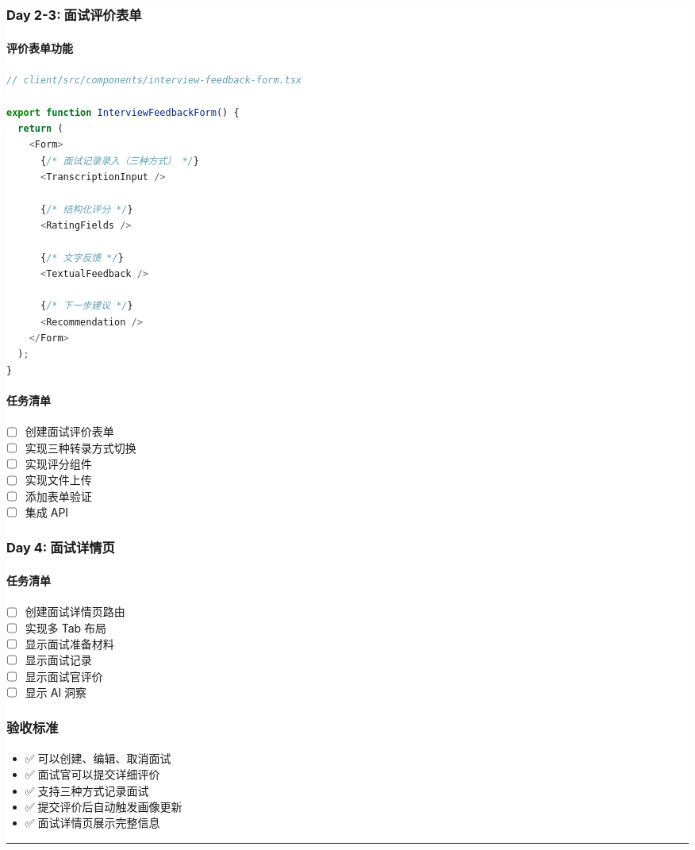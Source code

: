 ### Day 2-3: 面试评价表单

#### 评价表单功能
```typescript
// client/src/components/interview-feedback-form.tsx

export function InterviewFeedbackForm() {
  return (
    <Form>
      {/* 面试记录录入（三种方式） */}
      <TranscriptionInput />

      {/* 结构化评分 */}
      <RatingFields />

      {/* 文字反馈 */}
      <TextualFeedback />

      {/* 下一步建议 */}
      <Recommendation />
    </Form>
  );
}
```

#### 任务清单
- [ ] 创建面试评价表单
- [ ] 实现三种转录方式切换
- [ ] 实现评分组件
- [ ] 实现文件上传
- [ ] 添加表单验证
- [ ] 集成 API

### Day 4: 面试详情页

#### 任务清单
- [ ] 创建面试详情页路由
- [ ] 实现多 Tab 布局
- [ ] 显示面试准备材料
- [ ] 显示面试记录
- [ ] 显示面试官评价
- [ ] 显示 AI 洞察

### 验收标准
- ✅ 可以创建、编辑、取消面试
- ✅ 面试官可以提交详细评价
- ✅ 支持三种方式记录面试
- ✅ 提交评价后自动触发画像更新
- ✅ 面试详情页展示完整信息

---
